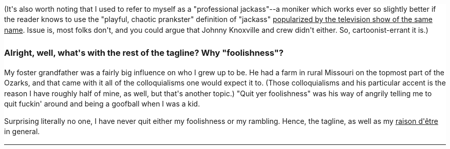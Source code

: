 (It's also worth noting that I used to refer to myself as a "professional jackass"--a moniker which works ever so slightly better if the reader knows to use the "playful, chaotic prankster" definition of "jackass" [popularized by the television show of the same name](https://en.wikipedia.org/wiki/Jackass_(franchise)). Issue is, most folks don't, and you could argue that Johnny Knoxville and crew didn't either. So, cartoonist-errant it is.)

### Alright, well, what's with the rest of the tagline? Why "foolishness"?

My foster grandfather was a fairly big influence on who I grew up to be. He had a farm in rural Missouri on the topmost part of the Ozarks, and that came with it all of the colloquialisms one would expect it to. (Those colloquialisms and his particular accent is the reason I have roughly half of mine, as well, but that's another topic.) "Quit yer foolishness" was his way of angrily telling me to quit fuckin' around and being a goofball when I was a kid. 

Surprising literally no one, I have never quit either my foolishness or my rambling. Hence, the tagline, as well as my [raison d'être](https://www.merriam-webster.com/dictionary/raison%20d%27%C3%AAtre) in general.

---



